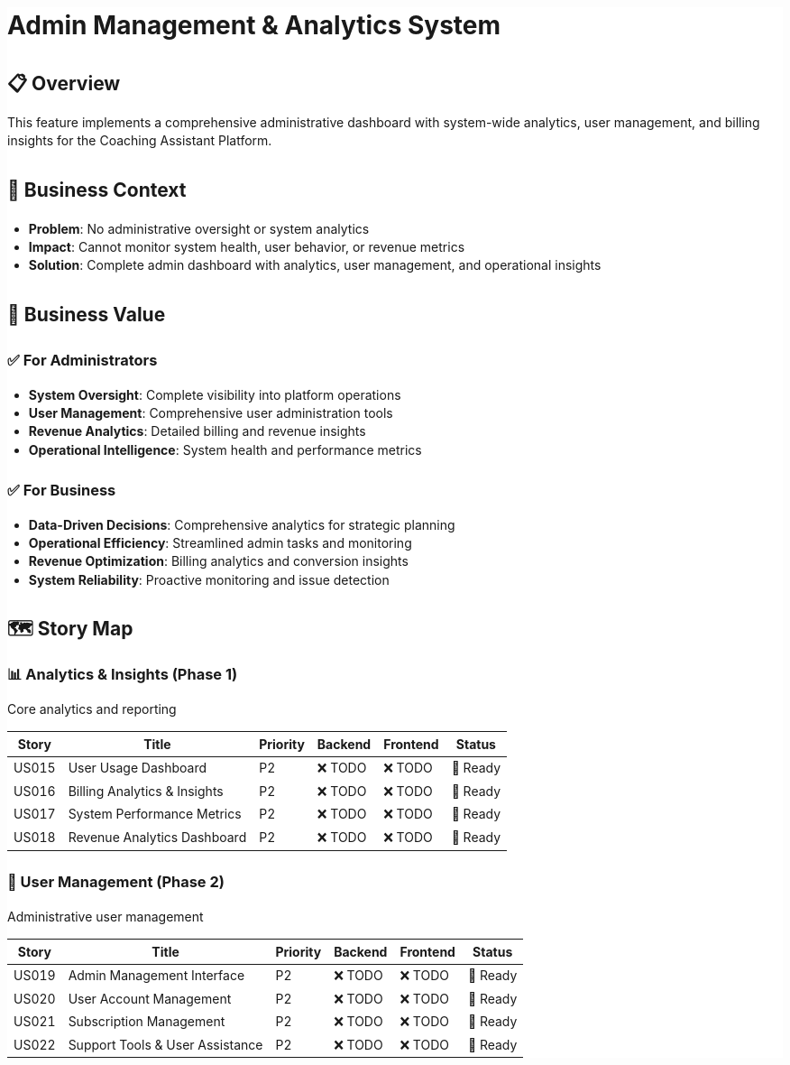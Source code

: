 # Admin Management & Analytics System

## 📋 Overview
This feature implements a comprehensive administrative dashboard with system-wide analytics, user management, and billing insights for the Coaching Assistant Platform.

## 🎯 Business Context
- **Problem**: No administrative oversight or system analytics
- **Impact**: Cannot monitor system health, user behavior, or revenue metrics
- **Solution**: Complete admin dashboard with analytics, user management, and operational insights

## 💼 Business Value

### ✅ For Administrators
- **System Oversight**: Complete visibility into platform operations
- **User Management**: Comprehensive user administration tools
- **Revenue Analytics**: Detailed billing and revenue insights
- **Operational Intelligence**: System health and performance metrics

### ✅ For Business
- **Data-Driven Decisions**: Comprehensive analytics for strategic planning
- **Operational Efficiency**: Streamlined admin tasks and monitoring
- **Revenue Optimization**: Billing analytics and conversion insights
- **System Reliability**: Proactive monitoring and issue detection

## 🗺️ Story Map

### 📊 Analytics & Insights (Phase 1)
Core analytics and reporting

| Story | Title | Priority | Backend | Frontend | Status |
|-------|-------|----------|---------|----------|--------|
| US015 | User Usage Dashboard | P2 | ❌ TODO | ❌ TODO | 📝 Ready |
| US016 | Billing Analytics & Insights | P2 | ❌ TODO | ❌ TODO | 📝 Ready |
| US017 | System Performance Metrics | P2 | ❌ TODO | ❌ TODO | 📝 Ready |
| US018 | Revenue Analytics Dashboard | P2 | ❌ TODO | ❌ TODO | 📝 Ready |

### 👥 User Management (Phase 2)
Administrative user management

| Story | Title | Priority | Backend | Frontend | Status |
|-------|-------|----------|---------|----------|--------|
| US019 | Admin Management Interface | P2 | ❌ TODO | ❌ TODO | 📝 Ready |
| US020 | User Account Management | P2 | ❌ TODO | ❌ TODO | 📝 Ready |
| US021 | Subscription Management | P2 | ❌ TODO | ❌ TODO | 📝 Ready |
| US022 | Support Tools & User Assistance | P2 | ❌ TODO | ❌ TODO | 📝 Ready |

